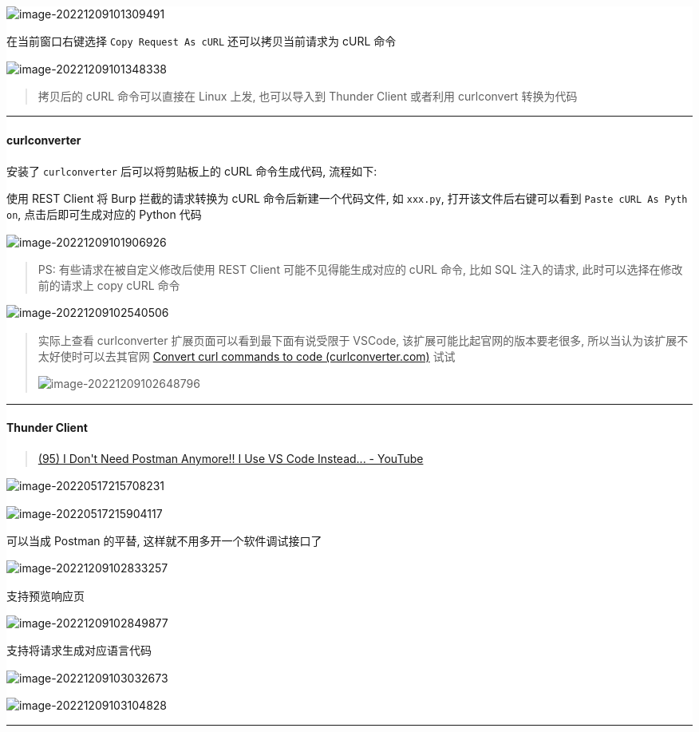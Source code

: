 ![image-20221209101309491](http://cdn.ayusummer233.top/DailyNotes/202212091013530.png)

在当前窗口右键选择 `Copy Request As cURL` 还可以拷贝当前请求为 cURL 命令

![image-20221209101348338](http://cdn.ayusummer233.top/DailyNotes/202212091013539.png)

> 拷贝后的 cURL 命令可以直接在 Linux 上发, 也可以导入到 Thunder Client 或者利用 curlconvert 转换为代码

---

#### curlconverter

安装了 `curlconverter` 后可以将剪贴板上的 cURL 命令生成代码, 流程如下:

使用 REST Client 将 Burp 拦截的请求转换为 cURL 命令后新建一个代码文件, 如 `xxx.py`, 打开该文件后右键可以看到 `Paste cURL As Python`, 点击后即可生成对应的 Python 代码

![image-20221209101906926](http://cdn.ayusummer233.top/DailyNotes/202212091019127.png)

> PS: 有些请求在被自定义修改后使用 REST Client 可能不见得能生成对应的 cURL 命令, 比如 SQL 注入的请求, 此时可以选择在修改前的请求上 copy cURL 命令

![image-20221209102540506](http://cdn.ayusummer233.top/DailyNotes/202212091025957.png)

> 实际上查看 curlconverter 扩展页面可以看到最下面有说受限于 VSCode, 该扩展可能比起官网的版本要老很多, 所以当认为该扩展不太好使时可以去其官网 [Convert curl commands to code (curlconverter.com)](https://curlconverter.com/) 试试
>
> ![image-20221209102648796](http://cdn.ayusummer233.top/DailyNotes/202212091026124.png)

---

#### Thunder Client

> [(95) I Don't Need Postman Anymore!! I Use VS Code Instead... - YouTube](https://www.youtube.com/watch?v=AbCTlemwZ1k)

![image-20220517215708231](http://cdn.ayusummer233.top/img/202205172157643.png)

![image-20220517215904117](http://cdn.ayusummer233.top/img/202205172159573.png)

可以当成 Postman 的平替, 这样就不用多开一个软件调试接口了

![image-20221209102833257](http://cdn.ayusummer233.top/DailyNotes/202212091028826.png)

支持预览响应页

![image-20221209102849877](http://cdn.ayusummer233.top/DailyNotes/202212091028162.png)

支持将请求生成对应语言代码

![image-20221209103032673](http://cdn.ayusummer233.top/DailyNotes/202212091030230.png)

![image-20221209103104828](http://cdn.ayusummer233.top/DailyNotes/202212091031186.png)

---

